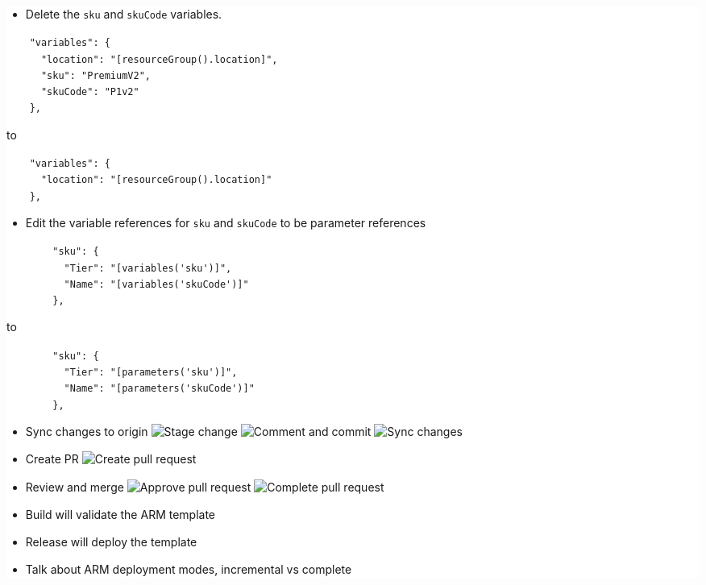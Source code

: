 ```
```

* Delete the `sku` and `skuCode` variables.

```
    "variables": {
      "location": "[resourceGroup().location]",
      "sku": "PremiumV2",
      "skuCode": "P1v2"
    },
```

to

```
    "variables": {
      "location": "[resourceGroup().location]"
    },
```

* Edit the variable references for `sku` and `skuCode` to be parameter references

```
        "sku": {
          "Tier": "[variables('sku')]",
          "Name": "[variables('skuCode')]"
        },
```

to

```
        "sku": {
          "Tier": "[parameters('sku')]",
          "Name": "[parameters('skuCode')]"
        },
```

* Sync changes to origin 
![Stage change](https://ignitethetour.blob.core.windows.net/assets/SRE10/stage_change_vscode.png)
![Comment and commit](https://ignitethetour.blob.core.windows.net/assets/SRE10/comment_and_commit_vscode.png)
![Sync changes](https://ignitethetour.blob.core.windows.net/assets/SRE10/push_changes_vscode.png)

* Create PR
![Create pull request](https://ignitethetour.blob.core.windows.net/assets/SRE10/create_pull_request.png)
* Review and merge
![Approve pull request](https://ignitethetour.blob.core.windows.net/assets/SRE10/approve_pull_request.png)
![Complete pull request](https://ignitethetour.blob.core.windows.net/assets/SRE10/complete_pull_request.png)

* Build will validate the ARM template
* Release will deploy the template
* Talk about ARM deployment modes, incremental vs complete

